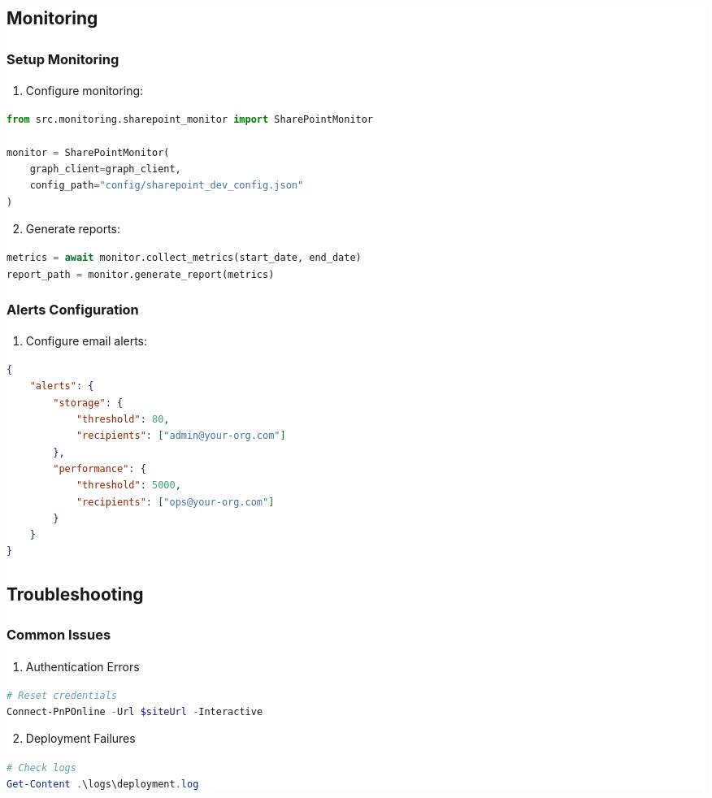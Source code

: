 ## Monitoring

### Setup Monitoring
1. Configure monitoring:
```python
from src.monitoring.sharepoint_monitor import SharePointMonitor

monitor = SharePointMonitor(
    graph_client=graph_client,
    config_path="config/sharepoint_dev_config.json"
)
```

2. Generate reports:
```python
metrics = await monitor.collect_metrics(start_date, end_date)
report_path = monitor.generate_report(metrics)
```

### Alerts Configuration
1. Configure email alerts:
```json
{
    "alerts": {
        "storage": {
            "threshold": 80,
            "recipients": ["admin@your-org.com"]
        },
        "performance": {
            "threshold": 5000,
            "recipients": ["ops@your-org.com"]
        }
    }
}
```

## Troubleshooting

### Common Issues

1. Authentication Errors
```powershell
# Reset credentials
Connect-PnPOnline -Url $siteUrl -Interactive
```

2. Deployment Failures
```powershell
# Check logs
Get-Content .\logs\deployment.log
```

